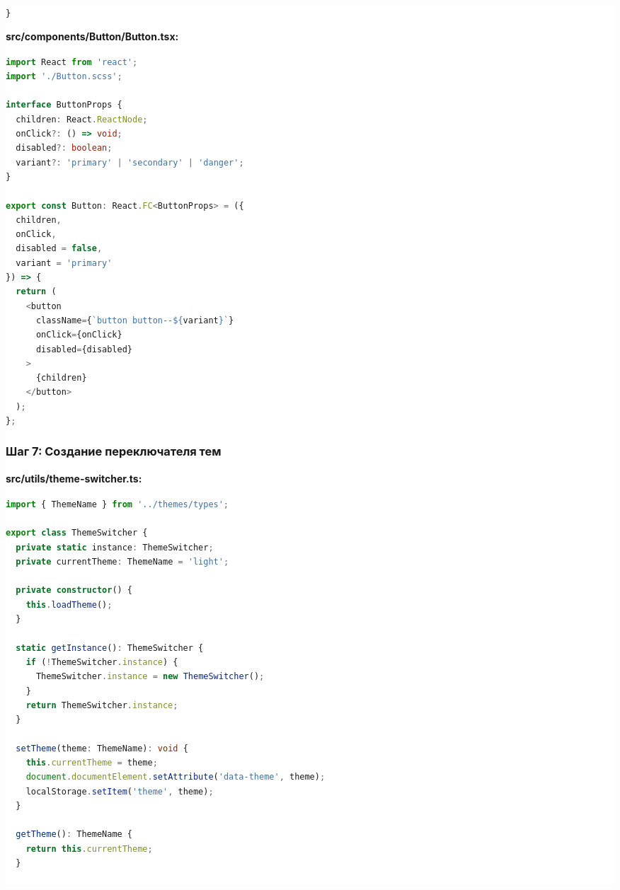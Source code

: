 ```scss
}
```

**src/components/Button/Button.tsx:**
```typescript
import React from 'react';
import './Button.scss';

interface ButtonProps {
  children: React.ReactNode;
  onClick?: () => void;
  disabled?: boolean;
  variant?: 'primary' | 'secondary' | 'danger';
}

export const Button: React.FC<ButtonProps> = ({
  children,
  onClick,
  disabled = false,
  variant = 'primary'
}) => {
  return (
    <button
      className={`button button--${variant}`}
      onClick={onClick}
      disabled={disabled}
    >
      {children}
    </button>
  );
};
```

### Шаг 7: Создание переключателя тем

**src/utils/theme-switcher.ts:**
```typescript
import { ThemeName } from '../themes/types';

export class ThemeSwitcher {
  private static instance: ThemeSwitcher;
  private currentTheme: ThemeName = 'light';
  
  private constructor() {
    this.loadTheme();
  }
  
  static getInstance(): ThemeSwitcher {
    if (!ThemeSwitcher.instance) {
      ThemeSwitcher.instance = new ThemeSwitcher();
    }
    return ThemeSwitcher.instance;
  }
  
  setTheme(theme: ThemeName): void {
    this.currentTheme = theme;
    document.documentElement.setAttribute('data-theme', theme);
    localStorage.setItem('theme', theme);
  }
  
  getTheme(): ThemeName {
    return this.currentTheme;
  }
  
```